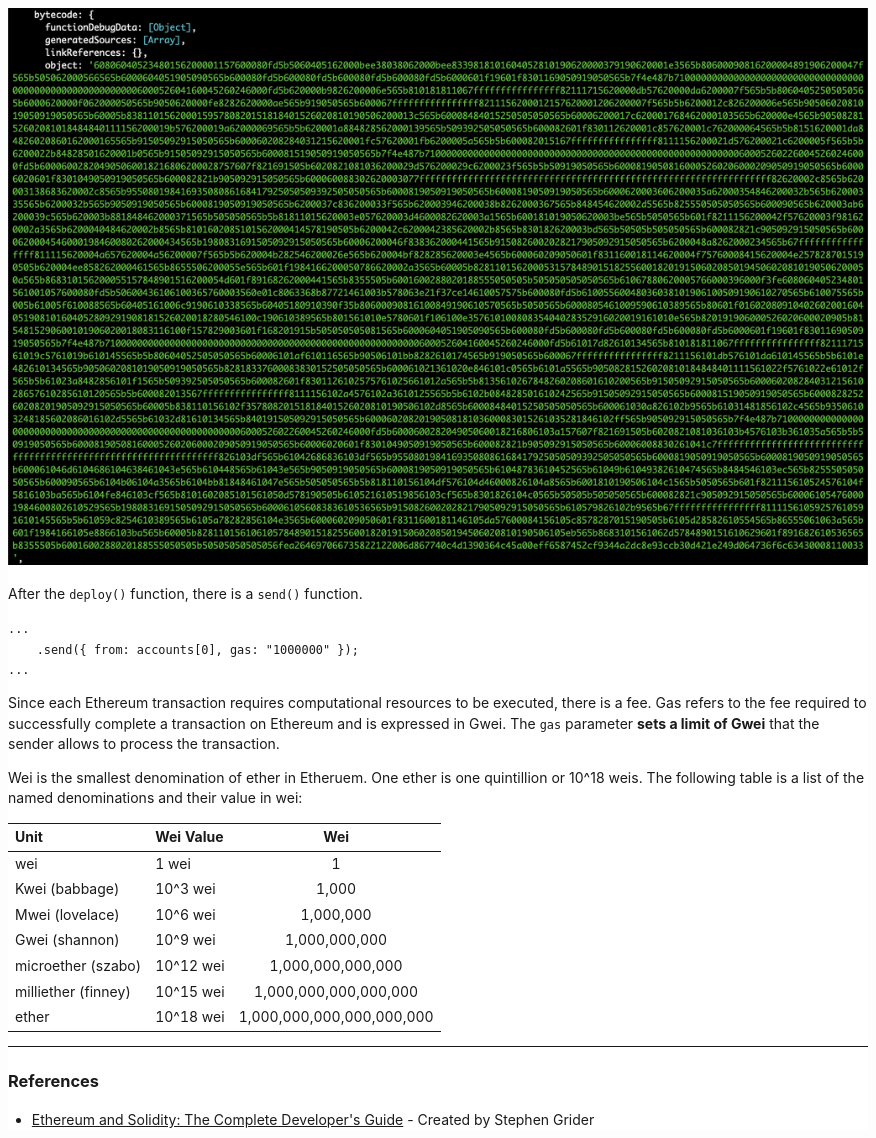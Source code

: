 ![bytecode](/assets/posts/hands-on-foo-contract/bytecode.png)

After the `deploy()` function, there is a `send()` function.

```solidity
...
	.send({ from: accounts[0], gas: "1000000" });
...
```

Since each Ethereum transaction requires computational resources to be executed, there is a fee. Gas refers to the fee required to successfully complete a transaction on Ethereum and is expressed in Gwei. The `gas` parameter **sets a limit of Gwei** that the sender allows to process the transaction.

Wei is the smallest denomination of ether in Etheruem. One ether is one quintillion or 10^18 weis. The following table is a list of the named denominations and their value in wei:

| Unit                | Wei Value |            Wei            |
| :------------------ | :-------- | :-----------------------: |
| wei                 | 1 wei     |             1             |
| Kwei (babbage)      | 10^3 wei  |           1,000           |
| Mwei (lovelace)     | 10^6 wei  |         1,000,000         |
| Gwei (shannon)      | 10^9 wei  |       1,000,000,000       |
| microether (szabo)  | 10^12 wei |     1,000,000,000,000     |
| milliether (finney) | 10^15 wei |   1,000,000,000,000,000   |
| ether               | 10^18 wei | 1,000,000,000,000,000,000 |

---

### References

- [Ethereum and Solidity: The Complete Developer's Guide](https://www.udemy.com/course/ethereum-and-solidity-the-complete-developers-guide/) - Created by Stephen Grider